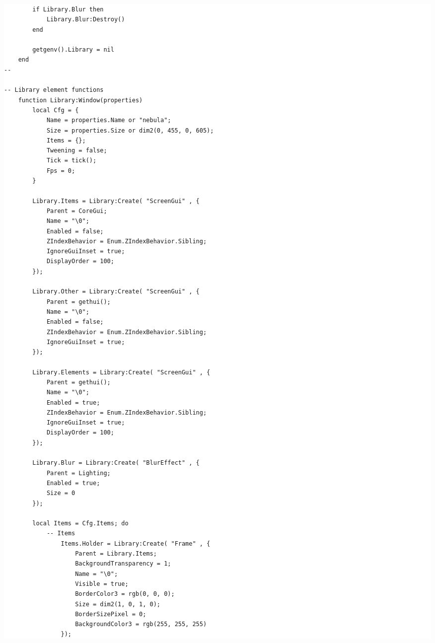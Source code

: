             if Library.Blur then 
                Library.Blur:Destroy()
            end 

            getgenv().Library = nil 
        end
    --
    
    -- Library element functions
        function Library:Window(properties)
            local Cfg = {
                Name = properties.Name or "nebula";
                Size = properties.Size or dim2(0, 455, 0, 605);
                Items = {};
                Tweening = false;
                Tick = tick();
                Fps = 0;
            }
            
            Library.Items = Library:Create( "ScreenGui" , {
                Parent = CoreGui;
                Name = "\0";
                Enabled = false;
                ZIndexBehavior = Enum.ZIndexBehavior.Sibling;
                IgnoreGuiInset = true;
                DisplayOrder = 100;
            });
            
            Library.Other = Library:Create( "ScreenGui" , {
                Parent = gethui();
                Name = "\0";
                Enabled = false;
                ZIndexBehavior = Enum.ZIndexBehavior.Sibling;
                IgnoreGuiInset = true;
            }); 

            Library.Elements = Library:Create( "ScreenGui" , {
                Parent = gethui();
                Name = "\0";
                Enabled = true;
                ZIndexBehavior = Enum.ZIndexBehavior.Sibling;
                IgnoreGuiInset = true;
                DisplayOrder = 100;
            }); 

            Library.Blur = Library:Create( "BlurEffect" , {
                Parent = Lighting;
                Enabled = true;
                Size = 0
            });

            local Items = Cfg.Items; do
                -- Items 
                    Items.Holder = Library:Create( "Frame" , {
                        Parent = Library.Items;
                        BackgroundTransparency = 1;
                        Name = "\0";
                        Visible = true;
                        BorderColor3 = rgb(0, 0, 0);
                        Size = dim2(1, 0, 1, 0);
                        BorderSizePixel = 0;
                        BackgroundColor3 = rgb(255, 255, 255)
                    });
